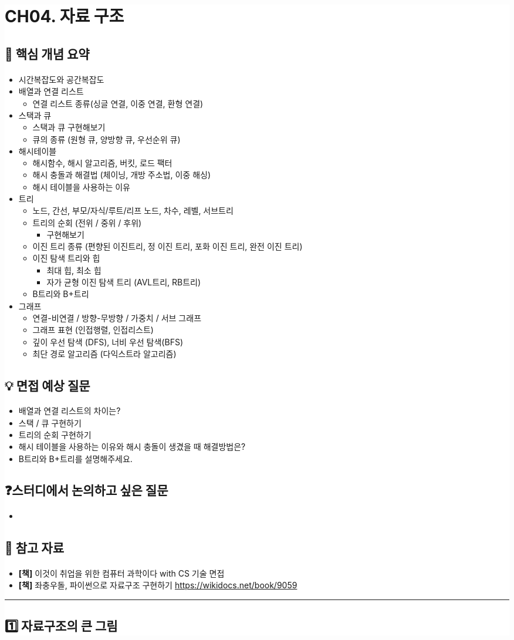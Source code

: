 # CH04. 자료 구조

## 📌 핵심 개념 요약

- 시간복잡도와 공간복잡도
- 배열과 연결 리스트
    - 연결 리스트 종류(싱글 연결, 이중 연결, 환형 연결)
- 스택과 큐
    - 스택과 큐 구현해보기
    - 큐의 종류 (원형 큐, 양방향 큐, 우선순위 큐)
- 해시테이블
    - 해시함수, 해시 알고리즘, 버킷, 로드 팩터
    - 해시 충돌과 해결법 (체이닝, 개방 주소법, 이중 해싱)
    - 해시 테이블을 사용하는 이유
- 트리
    - 노드, 간선, 부모/자식/루트/리프 노드, 차수, 레벨, 서브트리
    - 트리의 순회 (전위 / 중위 / 후위)
        - 구현해보기
    - 이진 트리 종류 (편향된 이진트리, 정 이진 트리, 포화 이진 트리, 완전 이진 트리)
    - 이진 탐색 트리와 힙
        - 최대 힙, 최소 힙
        - 자가 균형 이진 탐색 트리 (AVL트리, RB트리)
    - B트리와 B+트리
- 그래프
    - 연결-비연결 / 방향-무방향 / 가중치 / 서브 그래프
    - 그래프 표현 (인접행렬, 인접리스트)
    - 깊이 우선 탐색 (DFS), 너비 우선 탐색(BFS)
    - 최단 경로 알고리즘 (다익스트라 알고리즘)

## 💡 면접 예상 질문

- 배열과 연결 리스트의 차이는?
- 스택 / 큐 구현하기
- 트리의 순회 구현하기
- 해시 테이블을 사용하는 이유와 해시 충돌이 생겼을 때 해결방법은?
- B트리와 B+트리를 설명해주세요.

## ❓스터디에서 논의하고 싶은 질문
- 

## 🔗 참고 자료

- **[책]** 이것이 취업을 위한 컴퓨터 과학이다 with CS 기술 면접
- **[책]** 좌충우돌, 파이썬으로 자료구조 구현하기 https://wikidocs.net/book/9059

---

## 1️⃣ 자료구조의 큰 그림
